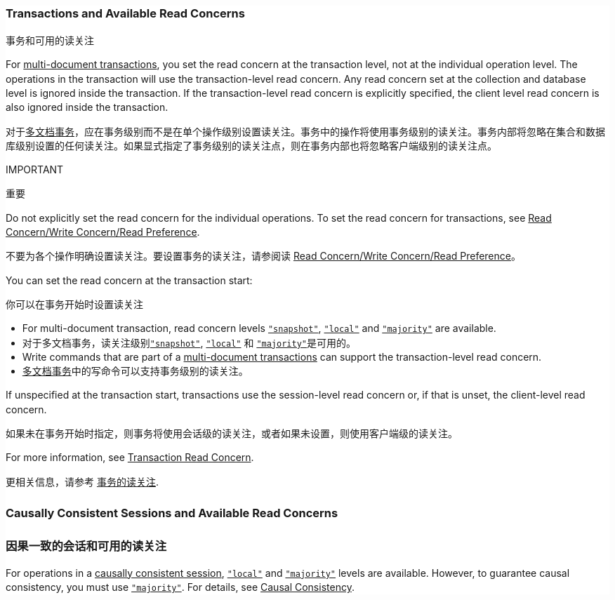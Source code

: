 ### Transactions and Available Read Concerns

事务和可用的读关注

For [multi-document transactions](https://docs.mongodb.com/manual/core/transactions/), you set the read concern at the transaction level, not at the individual operation level. The operations in the transaction will use the transaction-level read concern. Any read concern set at the collection and database level is ignored inside the transaction. If the transaction-level read concern is explicitly specified, the client level read concern is also ignored inside the transaction.

对于[多文档事务](https://docs.mongodb.com/manual/core/transactions/)，应在事务级别而不是在单个操作级别设置读关注。事务中的操作将使用事务级别的读关注。事务内部将忽略在集合和数据库级别设置的任何读关注。如果显式指定了事务级别的读关注点，则在事务内部也将忽略客户端级别的读关注点。

IMPORTANT

重要

Do not explicitly set the read concern for the individual operations. To set the read concern for transactions, see [Read Concern/Write Concern/Read Preference](https://docs.mongodb.com/manual/core/transactions/#transaction-options).

不要为各个操作明确设置读关注。要设置事务的读关注，请参阅读 [Read Concern/Write Concern/Read Preference](https://docs.mongodb.com/manual/core/transactions/#transaction-options)。

You can set the read concern at the transaction start:

你可以在事务开始时设置读关注

- For multi-document transaction, read concern levels [`"snapshot"`](https://docs.mongodb.com/manual/reference/read-concern-snapshot/#readconcern."snapshot"), [`"local"`](https://docs.mongodb.com/manual/reference/read-concern-local/#readconcern."local") and [`"majority"`](https://docs.mongodb.com/manual/reference/read-concern-majority/#readconcern."majority") are available.
- 对于多文档事务，读关注级别[`"snapshot"`](https://docs.mongodb.com/manual/reference/read-concern-snapshot/#readconcern."snapshot"), [`"local"`](https://docs.mongodb.com/manual/reference/read-concern-local/#readconcern."local") 和 [`"majority"`](https://docs.mongodb.com/manual/reference/read-concern-majority/#readconcern."majority")是可用的。
- Write commands that are part of a [multi-document transactions](https://docs.mongodb.com/manual/core/transactions/) can support the transaction-level read concern.
- [多文档事务](https://docs.mongodb.com/manual/core/transactions/)中的写命令可以支持事务级别的读关注。

If unspecified at the transaction start, transactions use the session-level read concern or, if that is unset, the client-level read concern.

如果未在事务开始时指定，则事务将使用会话级的读关注，或者如果未设置，则使用客户端级的读关注。

For more information, see [Transaction Read Concern](https://docs.mongodb.com/manual/core/transactions/#transactions-read-concern).

更相关信息，请参考 [事务的读关注](https://docs.mongodb.com/manual/core/transactions/#transactions-read-concern).

### Causally Consistent Sessions and Available Read Concerns

### 因果一致的会话和可用的读关注

For operations in a [causally consistent session](https://docs.mongodb.com/manual/core/read-isolation-consistency-recency/#causal-consistency), [`"local"`](https://docs.mongodb.com/manual/reference/read-concern-local/#readconcern."local") and [`"majority"`](https://docs.mongodb.com/manual/reference/read-concern-majority/#readconcern."majority") levels are available. However, to guarantee causal consistency, you must use [`"majority"`](https://docs.mongodb.com/manual/reference/read-concern-majority/#readconcern."majority"). For details, see [Causal Consistency](https://docs.mongodb.com/manual/core/read-isolation-consistency-recency/#causal-consistency).
